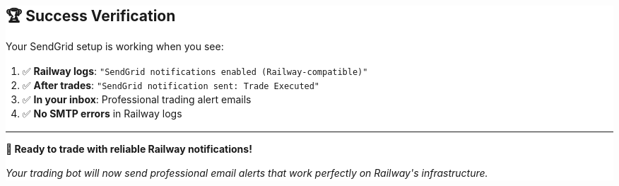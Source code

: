 
## 🏆 **Success Verification**

Your SendGrid setup is working when you see:

1. ✅ **Railway logs**: `"SendGrid notifications enabled (Railway-compatible)"`
2. ✅ **After trades**: `"SendGrid notification sent: Trade Executed"`
3. ✅ **In your inbox**: Professional trading alert emails
4. ✅ **No SMTP errors** in Railway logs

---

**🚀 Ready to trade with reliable Railway notifications!**

*Your trading bot will now send professional email alerts that work perfectly on Railway's infrastructure.*
